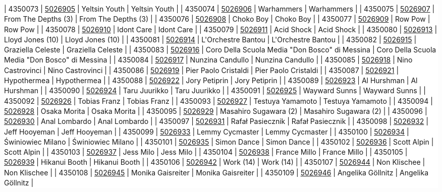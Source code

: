 | 4350073 | [5026905](https://www.discogs.com/artist/5026905) | Yeltsin Youth | Yeltsin Youth |
| 4350074 | [5026906](https://www.discogs.com/artist/5026906) | Warhammers | Warhammers |
| 4350075 | [5026907](https://www.discogs.com/artist/5026907) | From The Depths (3) | From The Depths (3) |
| 4350076 | [5026908](https://www.discogs.com/artist/5026908) | Choko Boy | Choko Boy |
| 4350077 | [5026909](https://www.discogs.com/artist/5026909) | Row Pow | Row Pow |
| 4350078 | [5026910](https://www.discogs.com/artist/5026910) | Idont Care | Idont Care |
| 4350079 | [5026911](https://www.discogs.com/artist/5026911) | Acid Shock | Acid Shock |
| 4350080 | [5026913](https://www.discogs.com/artist/5026913) | Lloyd Jones (10) | Lloyd Jones (10) |
| 4350081 | [5026914](https://www.discogs.com/artist/5026914) | L'Orchestre Bantou | L'Orchestre Bantou |
| 4350082 | [5026915](https://www.discogs.com/artist/5026915) | Graziella Celeste | Graziella Celeste |
| 4350083 | [5026916](https://www.discogs.com/artist/5026916) | Coro Della Scuola Media "Don Bosco" di Messina | Coro Della Scuola Media "Don Bosco" di Messina |
| 4350084 | [5026917](https://www.discogs.com/artist/5026917) | Nunzina Candullo | Nunzina Candullo |
| 4350085 | [5026918](https://www.discogs.com/artist/5026918) | Nino Castrovinci | Nino Castrovinci |
| 4350086 | [5026919](https://www.discogs.com/artist/5026919) | Pier Paolo Cristaldi | Pier Paolo Cristaldi |
| 4350087 | [5026921](https://www.discogs.com/artist/5026921) | Hypothermea | Hypothermea |
| 4350088 | [5026922](https://www.discogs.com/artist/5026922) | Jory Petiprin | Jory Petiprin |
| 4350089 | [5026923](https://www.discogs.com/artist/5026923) | Al Hurshman | Al Hurshman |
| 4350090 | [5026924](https://www.discogs.com/artist/5026924) | Taru Juurikko | Taru Juurikko |
| 4350091 | [5026925](https://www.discogs.com/artist/5026925) | Wayward Sunns | Wayward Sunns |
| 4350092 | [5026926](https://www.discogs.com/artist/5026926) | Tobias Franz | Tobias Franz |
| 4350093 | [5026927](https://www.discogs.com/artist/5026927) | Testuya Yamamoto | Testuya Yamamoto |
| 4350094 | [5026928](https://www.discogs.com/artist/5026928) | Osaka Morita | Osaka Morita |
| 4350095 | [5026929](https://www.discogs.com/artist/5026929) | Masahiro Sugawara (2) | Masahiro Sugawara (2) |
| 4350096 | [5026930](https://www.discogs.com/artist/5026930) | Anal Lombardo | Anal Lombardo |
| 4350097 | [5026931](https://www.discogs.com/artist/5026931) | Rafał Pasiecznik | Rafał Pasiecznik |
| 4350098 | [5026932](https://www.discogs.com/artist/5026932) | Jeff Hooyeman | Jeff Hooyeman |
| 4350099 | [5026933](https://www.discogs.com/artist/5026933) | Lemmy Cycmaster | Lemmy Cycmaster |
| 4350100 | [5026934](https://www.discogs.com/artist/5026934) | Świniowiec Milano | Świniowiec Milano |
| 4350101 | [5026935](https://www.discogs.com/artist/5026935) | Simon Dance | Simon Dance |
| 4350102 | [5026936](https://www.discogs.com/artist/5026936) | Scott Alpin | Scott Alpin |
| 4350103 | [5026937](https://www.discogs.com/artist/5026937) | Jess Milo | Jess Milo |
| 4350104 | [5026938](https://www.discogs.com/artist/5026938) | France Millo | France Millo |
| 4350105 | [5026939](https://www.discogs.com/artist/5026939) | Hikanui Booth | Hikanui Booth |
| 4350106 | [5026942](https://www.discogs.com/artist/5026942) | Work (14) | Work (14) |
| 4350107 | [5026944](https://www.discogs.com/artist/5026944) | Non Klischee | Non Klischee |
| 4350108 | [5026945](https://www.discogs.com/artist/5026945) | Monika Gaisreiter | Monika Gaisreiter |
| 4350109 | [5026946](https://www.discogs.com/artist/5026946) | Angelika Göllnitz | Angelika Göllnitz |